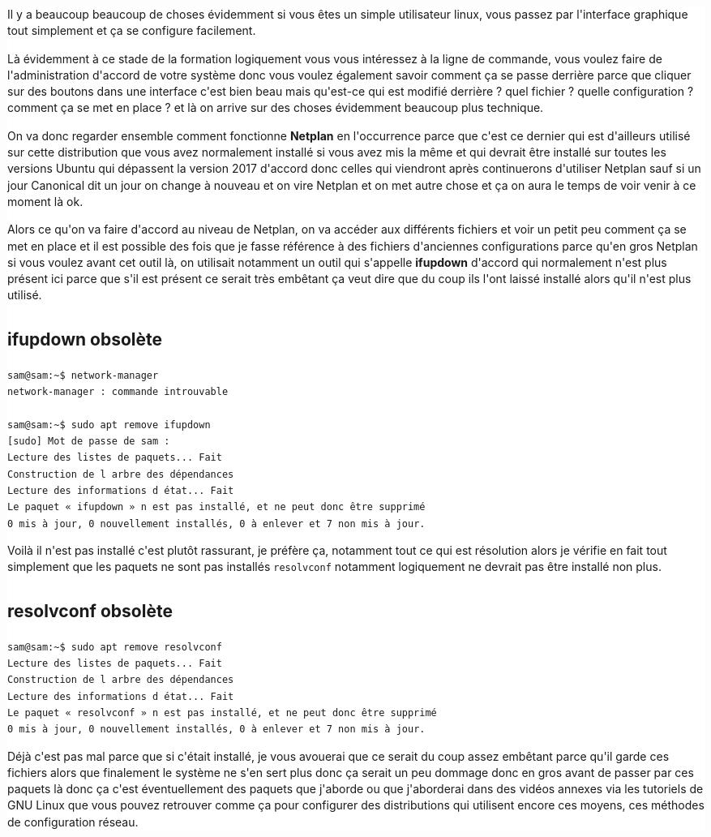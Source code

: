 Il y a beaucoup beaucoup de choses évidemment si vous êtes un simple utilisateur linux, vous passez par l'interface graphique tout simplement et ça se configure facilement.

Là évidemment à ce stade de la formation logiquement vous vous intéressez à la ligne de commande, vous voulez faire de l'administration d'accord de votre système donc vous voulez également savoir comment ça se passe derrière parce que cliquer sur des boutons dans une interface c'est bien beau mais qu'est-ce qui est modifié derrière ? quel fichier ? quelle configuration ? comment ça se met en place ? et là on arrive sur des choses évidemment beaucoup plus technique.

On va donc regarder ensemble comment fonctionne **Netplan** en l'occurrence parce que c'est ce dernier qui est d'ailleurs utilisé sur cette distribution que vous avez normalement installé si vous avez mis la même et qui devrait être installé sur toutes les versions Ubuntu qui dépassent la version 2017 d'accord donc celles qui viendront après continuerons d'utiliser Netplan sauf si un jour Canonical dit un jour on change à nouveau et on vire Netplan et on met autre chose et ça on aura le temps de voir venir à ce moment là ok.

Alors ce qu'on va faire d'accord au niveau de Netplan, on va accéder aux différents fichiers et voir un petit peu comment ça se met en place et il est possible des fois que je fasse référence à des fichiers d'anciennes configurations parce qu'en gros Netplan si vous voulez avant cet outil là, on utilisait notamment un outil qui s'appelle **ifupdown** d'accord qui normalement n'est plus présent ici parce que s'il est présent ce serait très embêtant ça veut dire que du coup ils l'ont laissé installé alors qu'il n'est plus utilisé.

## ifupdown obsolète

```bash
sam@sam:~$ network-manager
network-manager : commande introuvable

sam@sam:~$ sudo apt remove ifupdown
[sudo] Mot de passe de sam : 
Lecture des listes de paquets... Fait
Construction de l arbre des dépendances       
Lecture des informations d état... Fait
Le paquet « ifupdown » n est pas installé, et ne peut donc être supprimé
0 mis à jour, 0 nouvellement installés, 0 à enlever et 7 non mis à jour.
```

Voilà il n'est pas installé c'est plutôt rassurant, je préfère ça, notamment tout ce qui est résolution alors je vérifie en fait tout simplement que les paquets ne sont pas installés `resolvconf` notamment logiquement ne devrait pas être installé non plus.

## resolvconf obsolète

```bash
sam@sam:~$ sudo apt remove resolvconf
Lecture des listes de paquets... Fait
Construction de l arbre des dépendances       
Lecture des informations d état... Fait
Le paquet « resolvconf » n est pas installé, et ne peut donc être supprimé
0 mis à jour, 0 nouvellement installés, 0 à enlever et 7 non mis à jour.
```

Déjà c'est pas mal parce que si c'était installé, je vous avouerai que ce serait du coup assez embêtant parce qu'il garde ces fichiers alors que finalement le système ne s'en sert plus donc ça serait un peu dommage donc en gros avant de passer par ces paquets là donc ça c'est éventuellement des paquets que j'aborde ou que j'aborderai dans des vidéos annexes via les tutoriels de GNU Linux que vous pouvez retrouver comme ça pour configurer des distributions qui utilisent encore ces moyens, ces méthodes de configuration réseau.
